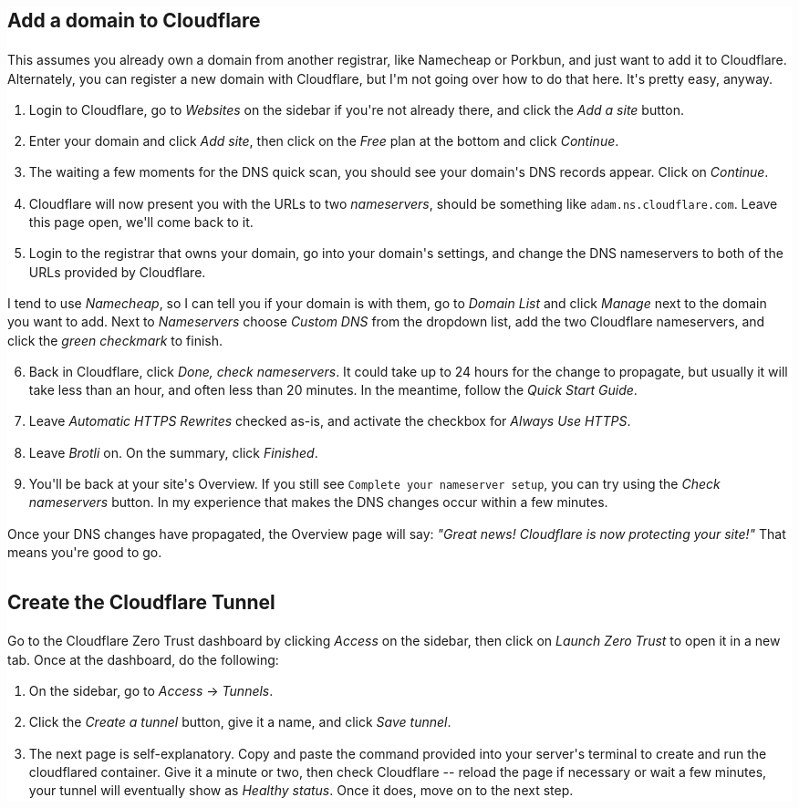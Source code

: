 <div id="domain" />

## Add a domain to Cloudflare

This assumes you already own a domain from another registrar, like Namecheap or Porkbun, and just want to add it to Cloudflare. Alternately, you can register a new domain with Cloudflare, but I'm not going over how to do that here. It's pretty easy, anyway.

1. Login to Cloudflare, go to _Websites_ on the sidebar if you're not already there, and click the _Add a site_ button.

2. Enter your domain and click _Add site_, then click on the _Free_ plan at the bottom and click _Continue_.

3. The waiting a few moments for the DNS quick scan, you should see your domain's DNS records appear. Click on _Continue_.

4. Cloudflare will now present you with the URLs to two _nameservers_, should be something like `adam.ns.cloudflare.com`. Leave this page open, we'll come back to it.

5. Login to the registrar that owns your domain, go into your domain's settings, and change the DNS nameservers to both of the URLs provided by Cloudflare.

I tend to use _Namecheap_, so I can tell you if your domain is with them, go to _Domain List_ and click _Manage_ next to the domain you want to add. Next to _Nameservers_ choose _Custom DNS_ from the dropdown list, add the two Cloudflare nameservers, and click the _green checkmark_ to finish.

6. Back in Cloudflare, click _Done, check nameservers_. It could take up to 24 hours for the change to propagate, but usually it will take less than an hour, and often less than 20 minutes. In the meantime, follow the _Quick Start Guide_.

7. Leave _Automatic HTTPS Rewrites_ checked as-is, and activate the checkbox for _Always Use HTTPS_.

8. Leave _Brotli_ on. On the summary, click _Finished_.

9. You'll be back at your site's Overview. If you still see `Complete your nameserver setup`, you can try using the _Check nameservers_ button. In my experience that makes the DNS changes occur within a few minutes.

Once your DNS changes have propagated, the Overview page will say: _"Great news! Cloudflare is now protecting your site!"_ That means you're good to go.

<div id="tunnel" />

## Create the Cloudflare Tunnel

Go to the Cloudflare Zero Trust dashboard by clicking _Access_ on the sidebar, then click on _Launch Zero Trust_ to open it in a new tab. Once at the dashboard, do the following:

1. On the sidebar, go to _Access_ -> _Tunnels_.

2. Click the _Create a tunnel_ button, give it a name, and click _Save tunnel_.

3. The next page is self-explanatory. Copy and paste the command provided into your server's terminal to create and run the <cod>cloudflared</co> container. Give it a minute or two, then check Cloudflare -- reload the page if necessary or wait a few minutes, your tunnel will eventually show as <em>Healthy status</em>. Once it does, move on to the next step.
